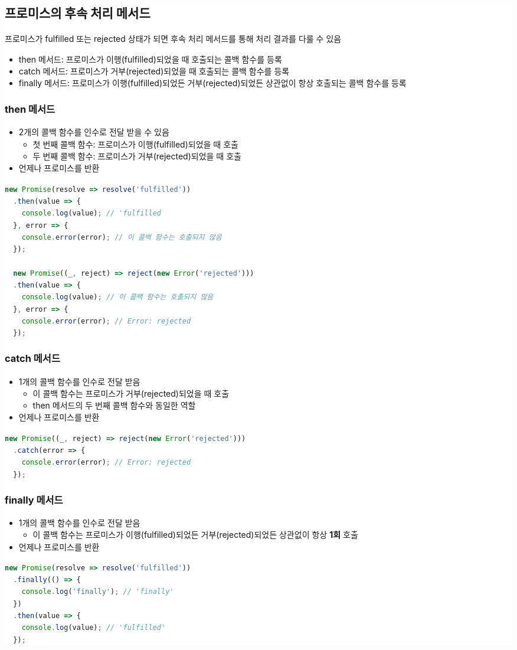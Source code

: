 ## 프로미스의 후속 처리 메서드
프로미스가 fulfilled 또는 rejected 상태가 되면 후속 처리 메서드를 통해 처리 결과를 다룰 수 있음
- then 메서드: 프로미스가 이행(fulfilled)되었을 때 호출되는 콜백 함수를 등록
- catch 메서드: 프로미스가 거부(rejected)되었을 때 호출되는 콜백 함수를 등록
- finally 메서드: 프로미스가 이행(fulfilled)되었든 거부(rejected)되었든 상관없이 항상 호출되는 콜백 함수를 등록

### then 메서드
- 2개의 콜백 함수를 인수로 전달 받을 수 있음
  - 첫 번째 콜백 함수: 프로미스가 이행(fulfilled)되었을 때 호출
  - 두 번째 콜백 함수: 프로미스가 거부(rejected)되었을 때 호출
- 언제나 프로미스를 반환
```javascript
new Promise(resolve => resolve('fulfilled'))
  .then(value => {
    console.log(value); // 'fulfilled
  }, error => {
    console.error(error); // 이 콜백 함수는 호출되지 않음
  });

  new Promise((_, reject) => reject(new Error('rejected')))
  .then(value => {
    console.log(value); // 이 콜백 함수는 호출되지 않음
  }, error => {
    console.error(error); // Error: rejected
  });
```

### catch 메서드
- 1개의 콜백 함수를 인수로 전달 받음
  - 이 콜백 함수는 프로미스가 거부(rejected)되었을 때 호출
  - then 메서드의 두 번째 콜백 함수와 동일한 역할
- 언제나 프로미스를 반환
```javascript
new Promise((_, reject) => reject(new Error('rejected')))
  .catch(error => {
    console.error(error); // Error: rejected
  });
```

### finally 메서드
- 1개의 콜백 함수를 인수로 전달 받음
  - 이 콜백 함수는 프로미스가 이행(fulfilled)되었든 거부(rejected)되었든 상관없이 항상 **1회** 호출
- 언제나 프로미스를 반환
```javascript
new Promise(resolve => resolve('fulfilled'))
  .finally(() => {
    console.log('finally'); // 'finally'
  })
  .then(value => {
    console.log(value); // 'fulfilled'
  });
```
